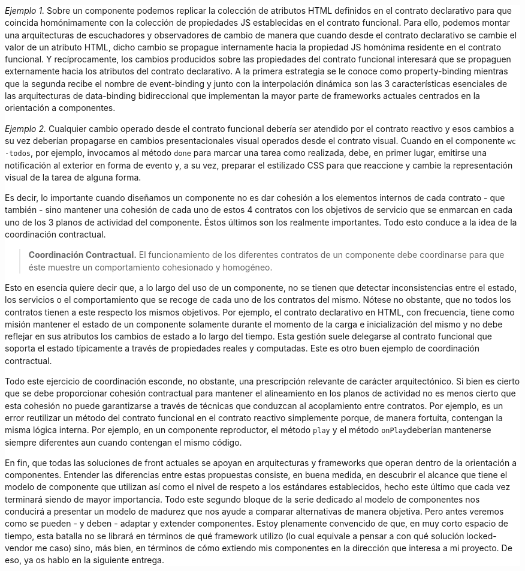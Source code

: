 *Ejemplo 1.* Sobre un componente podemos replicar la colección de atributos HTML definidos en el contrato declarativo para que coincida homónimamente con la colección de propiedades JS establecidas en el contrato funcional. Para ello, podemos montar una arquitecturas de escuchadores y observadores de cambio de manera que cuando desde el contrato declarativo se cambie el valor de un atributo HTML, dicho cambio se propague internamente hacia la propiedad JS homónima residente en el contrato funcional. Y recíprocamente, los cambios producidos sobre las propiedades del contrato funcional interesará que se propaguen externamente hacia los atributos del contrato declarativo. A la primera estrategia se le conoce como property-binding mientras que la segunda recibe el nombre de event-binding y junto con la interpolación dinámica son  las 3 características esenciales de las arquitecturas de data-binding bidireccional que implementan la mayor parte de frameworks actuales centrados en la orientación a componentes. 

*Ejemplo 2.* Cualquier cambio operado desde el contrato funcional debería ser atendido por el contrato reactivo y esos cambios a su vez deberían propagarse en cambios presentacionales visual operados desde el contrato visual. Cuando en el componente `wc-todos`, por ejemplo, invocamos al método `done` para marcar una tarea como realizada, debe, en primer lugar, emitirse una notificación al exterior en forma de evento y, a su vez, preparar el estilizado CSS para que reaccione y cambie la representación visual de la tarea de alguna forma. 

Es decir, lo importante cuando diseñamos un componente no es dar cohesión a los elementos internos de cada contrato - que también - sino mantener una cohesión de cada uno de estos 4 contratos con los objetivos de servicio que se enmarcan en cada uno de los 3 planos de actividad del componente. Éstos últimos son los realmente importantes. Todo esto conduce a  la idea de la coordinación contractual. 

> **Coordinación Contractual.** El funcionamiento de los diferentes contratos de un componente debe coordinarse para que éste muestre un comportamiento cohesionado y homogéneo.

Esto en esencia quiere decir que, a lo largo del uso de un componente, no se tienen que detectar inconsistencias entre el estado, los servicios o el comportamiento que se recoge de cada uno de los contratos del mismo. Nótese no obstante, que no todos los contratos tienen a este respecto los mismos objetivos. Por ejemplo, el contrato declarativo en HTML, con frecuencia, tiene como misión mantener el estado de un componente solamente durante el momento de la carga e inicialización del mismo y no debe reflejar en sus atributos los cambios de estado a lo largo del tiempo. Esta gestión suele delegarse al contrato funcional que soporta el estado típicamente a través de propiedades reales y computadas. Este es otro buen ejemplo de coordinación contractual.

Todo este ejercicio de coordinación esconde, no obstante, una prescripción relevante de carácter arquitectónico. Si bien es cierto que se debe proporcionar cohesión contractual para mantener el alineamiento en los planos de actividad no es menos cierto que esta cohesión no puede garantizarse a través de técnicas que conduzcan al acoplamiento entre contratos. Por ejemplo, es un error reutilizar un método del contrato funcional en el contrato reactivo simplemente porque, de manera fortuita, contengan la misma lógica interna. Por ejemplo, en un componente reproductor, el método `play` y el método `onPlay`deberían mantenerse siempre diferentes aun cuando contengan el mismo código.

En fin, que todas las soluciones de front actuales se apoyan en arquitecturas y frameworks que operan dentro de la orientación a componentes. Entender las diferencias entre estas propuestas consiste, en buena medida, en descubrir el alcance que tiene el modelo de componente que utilizan así como el nivel de respeto a los estándares establecidos, hecho este último que cada vez terminará siendo de mayor importancia. Todo este segundo bloque de la serie dedicado al modelo de componentes nos conducirá a presentar un modelo de madurez que nos ayude a comparar alternativas de manera objetiva. Pero antes veremos como se pueden - y deben - adaptar y extender componentes. Estoy plenamente convencido de que, en muy corto espacio de tiempo, esta batalla no se librará en términos de qué framework utilizo (lo cual equivale a pensar a con qué solución locked-vendor me caso) sino, más bien, en términos de cómo extiendo mis componentes en la dirección que interesa a mi proyecto. De eso, ya os hablo en la siguiente entrega. 

